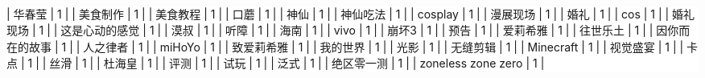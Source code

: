 | 华春莹 | 1 |
| 美食制作 | 1 |
| 美食教程 | 1 |
| 口蘑 | 1 |
| 神仙 | 1 |
| 神仙吃法 | 1 |
| cosplay | 1 |
| 漫展现场 | 1 |
| 婚礼 | 1 |
| cos | 1 |
| 婚礼现场 | 1 |
| 这是心动的感觉 | 1 |
| 漠叔 | 1 |
| 听障 | 1 |
| 海南 | 1 |
| vivo | 1 |
| 崩坏3 | 1 |
| 预告 | 1 |
| 爱莉希雅 | 1 |
| 往世乐土 | 1 |
| 因你而在的故事 | 1 |
| 人之律者 | 1 |
| miHoYo | 1 |
| 致爱莉希雅 | 1 |
| 我的世界 | 1 |
| 光影 | 1 |
| 无缝剪辑 | 1 |
| Minecraft | 1 |
| 视觉盛宴 | 1 |
| 卡点 | 1 |
| 丝滑 | 1 |
| 杜海皇 | 1 |
| 评测 | 1 |
| 试玩 | 1 |
| 泛式 | 1 |
| 绝区零一测 | 1 |
| zoneless zone zero | 1 |